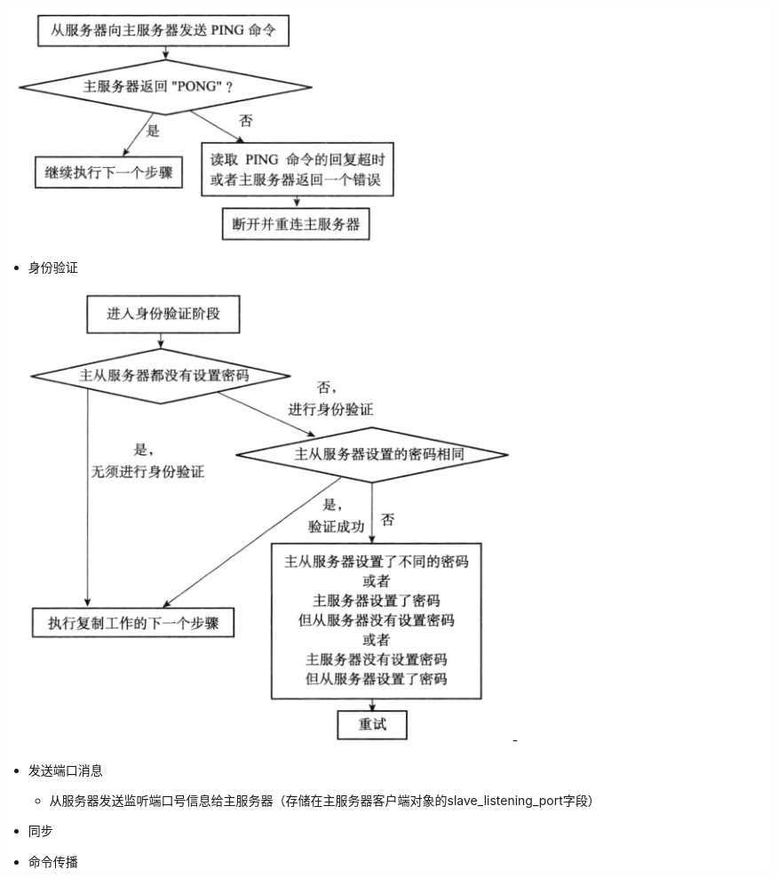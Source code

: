 ![1](img/81.png)

- 身份验证

  ![1](img/82.png)- 

- 发送端口消息
  - 从服务器发送监听端口号信息给主服务器（存储在主服务器客户端对象的slave_listening_port字段）

- 同步
- 命令传播


